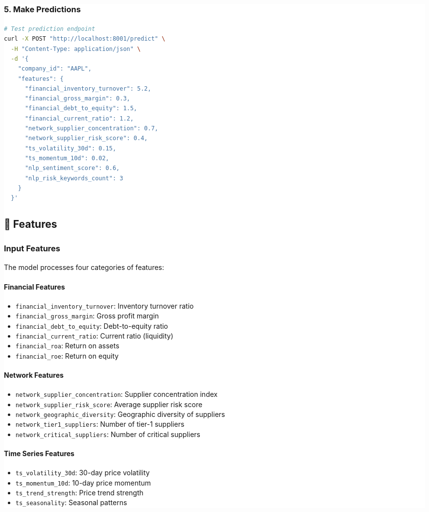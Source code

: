 ### 5. Make Predictions

```bash
# Test prediction endpoint
curl -X POST "http://localhost:8001/predict" \
  -H "Content-Type: application/json" \
  -d '{
    "company_id": "AAPL",
    "features": {
      "financial_inventory_turnover": 5.2,
      "financial_gross_margin": 0.3,
      "financial_debt_to_equity": 1.5,
      "financial_current_ratio": 1.2,
      "network_supplier_concentration": 0.7,
      "network_supplier_risk_score": 0.4,
      "ts_volatility_30d": 0.15,
      "ts_momentum_10d": 0.02,
      "nlp_sentiment_score": 0.6,
      "nlp_risk_keywords_count": 3
    }
  }'
```

## 🎯 Features

### Input Features

The model processes four categories of features:

#### Financial Features

- `financial_inventory_turnover`: Inventory turnover ratio
- `financial_gross_margin`: Gross profit margin
- `financial_debt_to_equity`: Debt-to-equity ratio
- `financial_current_ratio`: Current ratio (liquidity)
- `financial_roa`: Return on assets
- `financial_roe`: Return on equity

#### Network Features

- `network_supplier_concentration`: Supplier concentration index
- `network_supplier_risk_score`: Average supplier risk score
- `network_geographic_diversity`: Geographic diversity of suppliers
- `network_tier1_suppliers`: Number of tier-1 suppliers
- `network_critical_suppliers`: Number of critical suppliers

#### Time Series Features

- `ts_volatility_30d`: 30-day price volatility
- `ts_momentum_10d`: 10-day price momentum
- `ts_trend_strength`: Price trend strength
- `ts_seasonality`: Seasonal patterns
